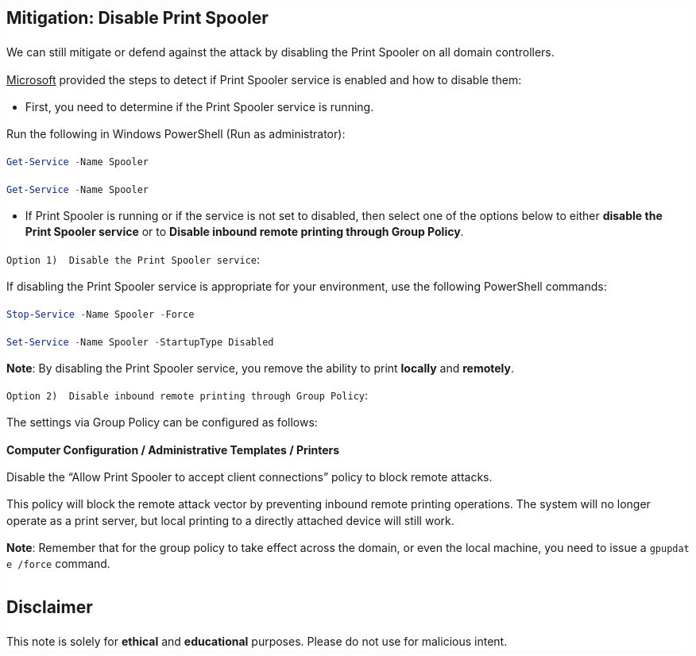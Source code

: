 ## Mitigation: Disable Print Spooler

We can still mitigate or defend against the attack by disabling the Print Spooler on all domain controllers.

[Microsoft](https://msrc.microsoft.com/update-guide/vulnerability/CVE-2021-34527) provided the steps to detect if Print
Spooler service is enabled and how to disable them:

- First, you need to determine if the Print Spooler service is running.

Run the following in Windows PowerShell (Run as administrator):

```powershell
Get-Service -Name Spooler
```
```powershell
Get-Service -Name Spooler
```

- If Print Spooler is running or if the service is not set to disabled, then select one of the options below to either **disable the Print Spooler service** 
or to **Disable inbound remote printing through Group Policy**.

`Option 1)  Disable the Print Spooler service`:

If disabling the Print Spooler service is appropriate for your environment, use the following PowerShell commands:

```powershell
Stop-Service -Name Spooler -Force
```

```powershell
Set-Service -Name Spooler -StartupType Disabled
```

**Note**: By disabling the Print Spooler service, you remove the ability to print **locally** and **remotely**.

`Option 2)  Disable inbound remote printing through Group Policy`:

The settings via Group Policy can be configured as follows:

**Computer Configuration / Administrative Templates / Printers**

Disable the “Allow Print Spooler to accept client connections” policy to block remote attacks.

This policy will block the remote attack vector by preventing inbound remote printing operations. The system will no 
longer operate as a print server, but local printing to a directly attached device will still work.

**Note**: Remember that for the group policy to take effect across the domain, or even the local machine, you need to issue a `gpupdate /force` command.


## Disclaimer

This note is solely for **ethical** and **educational** purposes. Please do not use for malicious intent.
